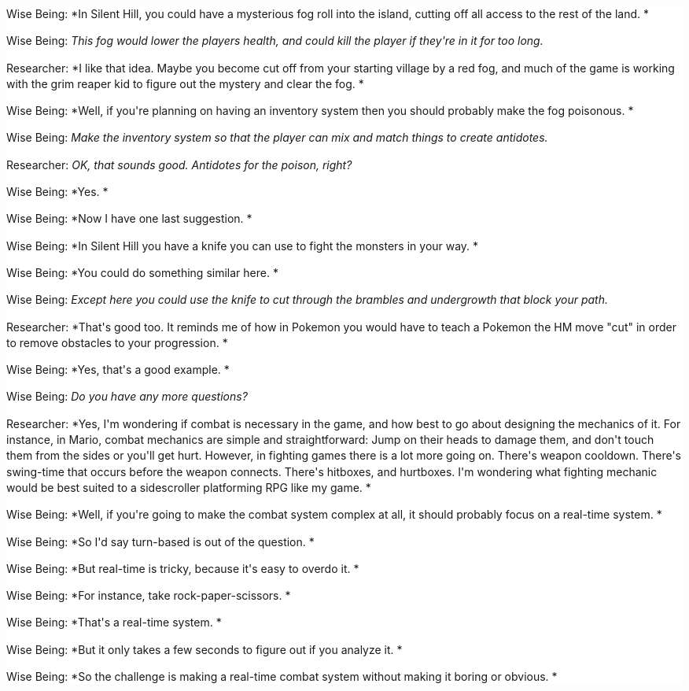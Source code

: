 Wise Being: *In Silent Hill, you could have a mysterious fog roll into the island, cutting off all access to the rest of the land. *

Wise Being: *This fog would lower the players health, and could kill the player if they're in it for too long.*

Researcher: *I like that idea. Maybe you become cut off from your starting village by a red fog, and much of the game is working with the grim reaper kid to figure out the mystery and clear the fog. *

Wise Being: *Well, if you're planning on having an inventory system then you should probably make the fog poisonous. *

Wise Being: *Make the inventory system so that the player can mix and match things to create antidotes.*

Researcher: *OK, that sounds good. Antidotes for the poison, right?* 

Wise Being: *Yes. *

Wise Being: *Now I have one last suggestion. *

Wise Being: *In Silent Hill you have a knife you can use to fight the monsters in your way. *

Wise Being: *You could do something similar here. *

Wise Being: *Except here you could use the knife to cut through the brambles and undergrowth that block your path.*

Researcher: *That's good too. It reminds me of how in Pokemon you would have to teach a Pokemon the HM move "cut" in order to remove obstacles to your progression. *

Wise Being: *Yes, that's a good example. *

Wise Being: *Do you have any more questions?*

Researcher: *Yes, I'm wondering if combat is necessary in the game, and how best to go about designing the mechanics of it. 
For instance, in Mario, combat mechanics are simple and straightforward: Jump on their heads to damage them, and don't touch them from the sides or you'll get hurt. 
However, in fighting games there is a lot more going on. There's weapon cooldown. There's swing-time that occurs before the weapon connects. There's hitboxes, and hurtboxes. 
I'm wondering what fighting mechanic would be best suited to a sidescroller platforming RPG like my game. *

Wise Being: *Well, if you're going to make the combat system complex at all, it should probably focus on a real-time system. *

Wise Being: *So I'd say turn-based is out of the question. *

Wise Being: *But real-time is tricky, because it's easy to overdo it. *

Wise Being: *For instance, take rock-paper-scissors. *

Wise Being: *That's a real-time system. *

Wise Being: *But it only takes a few seconds to figure out if you analyze it. *

Wise Being: *So the challenge is making a real-time combat system without making it boring or obvious. *
